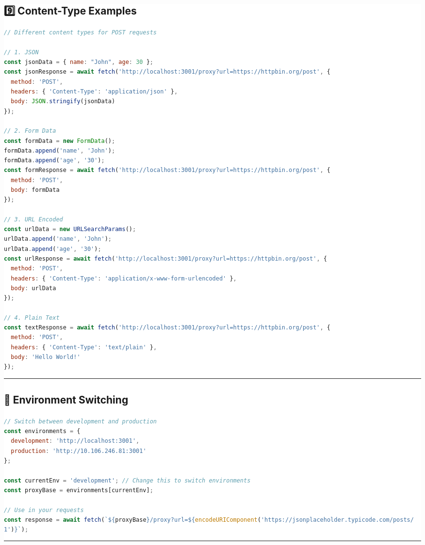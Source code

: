 
## 9️⃣ Content-Type Examples

```javascript
// Different content types for POST requests

// 1. JSON
const jsonData = { name: "John", age: 30 };
const jsonResponse = await fetch('http://localhost:3001/proxy?url=https://httpbin.org/post', {
  method: 'POST',
  headers: { 'Content-Type': 'application/json' },
  body: JSON.stringify(jsonData)
});

// 2. Form Data
const formData = new FormData();
formData.append('name', 'John');
formData.append('age', '30');
const formResponse = await fetch('http://localhost:3001/proxy?url=https://httpbin.org/post', {
  method: 'POST',
  body: formData
});

// 3. URL Encoded
const urlData = new URLSearchParams();
urlData.append('name', 'John');
urlData.append('age', '30');
const urlResponse = await fetch('http://localhost:3001/proxy?url=https://httpbin.org/post', {
  method: 'POST',
  headers: { 'Content-Type': 'application/x-www-form-urlencoded' },
  body: urlData
});

// 4. Plain Text
const textResponse = await fetch('http://localhost:3001/proxy?url=https://httpbin.org/post', {
  method: 'POST',
  headers: { 'Content-Type': 'text/plain' },
  body: 'Hello World!'
});
```

---

## 🔧 Environment Switching

```javascript
// Switch between development and production
const environments = {
  development: 'http://localhost:3001',
  production: 'http://10.106.246.81:3001'
};

const currentEnv = 'development'; // Change this to switch environments
const proxyBase = environments[currentEnv];

// Use in your requests
const response = await fetch(`${proxyBase}/proxy?url=${encodeURIComponent('https://jsonplaceholder.typicode.com/posts/1')}`);
```

---